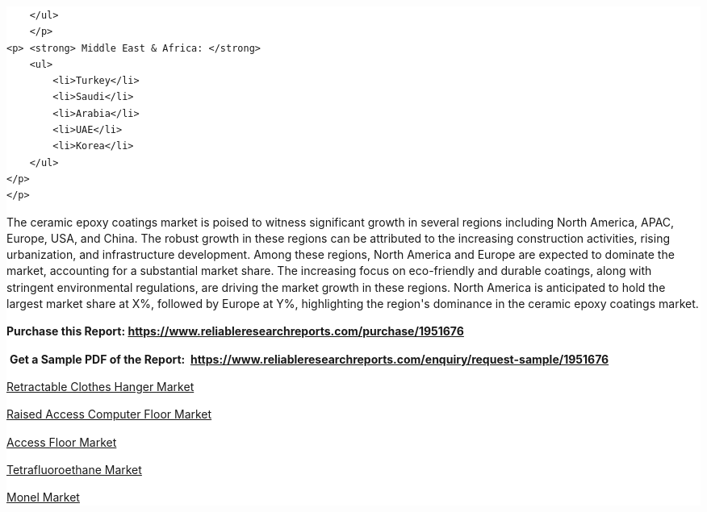         </ul>
        </p> 
    <p> <strong> Middle East & Africa: </strong>
        <ul>
            <li>Turkey</li>
            <li>Saudi</li>
            <li>Arabia</li>
            <li>UAE</li>
            <li>Korea</li>
        </ul>
    </p>
    </p>
<p><p>The ceramic epoxy coatings market is poised to witness significant growth in several regions including North America, APAC, Europe, USA, and China. The robust growth in these regions can be attributed to the increasing construction activities, rising urbanization, and infrastructure development. Among these regions, North America and Europe are expected to dominate the market, accounting for a substantial market share. The increasing focus on eco-friendly and durable coatings, along with stringent environmental regulations, are driving the market growth in these regions. North America is anticipated to hold the largest market share at X%, followed by Europe at Y%, highlighting the region's dominance in the ceramic epoxy coatings market.</p></p>
<p><strong>Purchase this Report: <a href="https://www.reliableresearchreports.com/purchase/1951676">https://www.reliableresearchreports.com/purchase/1951676</a></strong></p>
<p>&nbsp;<strong>Get a Sample PDF of the Report:&nbsp;&nbsp;<a href="https://www.reliableresearchreports.com/enquiry/request-sample/1951676">https://www.reliableresearchreports.com/enquiry/request-sample/1951676</a></strong></p>
<p><strong></strong></p>
<p><p><a href="https://www.linkedin.com/pulse/retractable-clothes-hanger-market-research-report-provides-iug5e/">Retractable Clothes Hanger Market</a></p><p><a href="https://www.linkedin.com/pulse/raised-access-computer-floor-market-research-report-provides-5sz6e/">Raised Access Computer Floor Market</a></p><p><a href="https://www.linkedin.com/pulse/access-floor-market-challenges-opportunities-growth-drivers-ympve/">Access Floor Market</a></p><p><a href="https://github.com/PeterParrish5/Market-Research-Report-List-2/blob/main/tetrafluoroethane-market.md">Tetrafluoroethane Market</a></p><p><a href="https://github.com/CliffMedina6/Market-Research-Report-List-2/blob/main/monel-market.md">Monel Market</a></p></p>